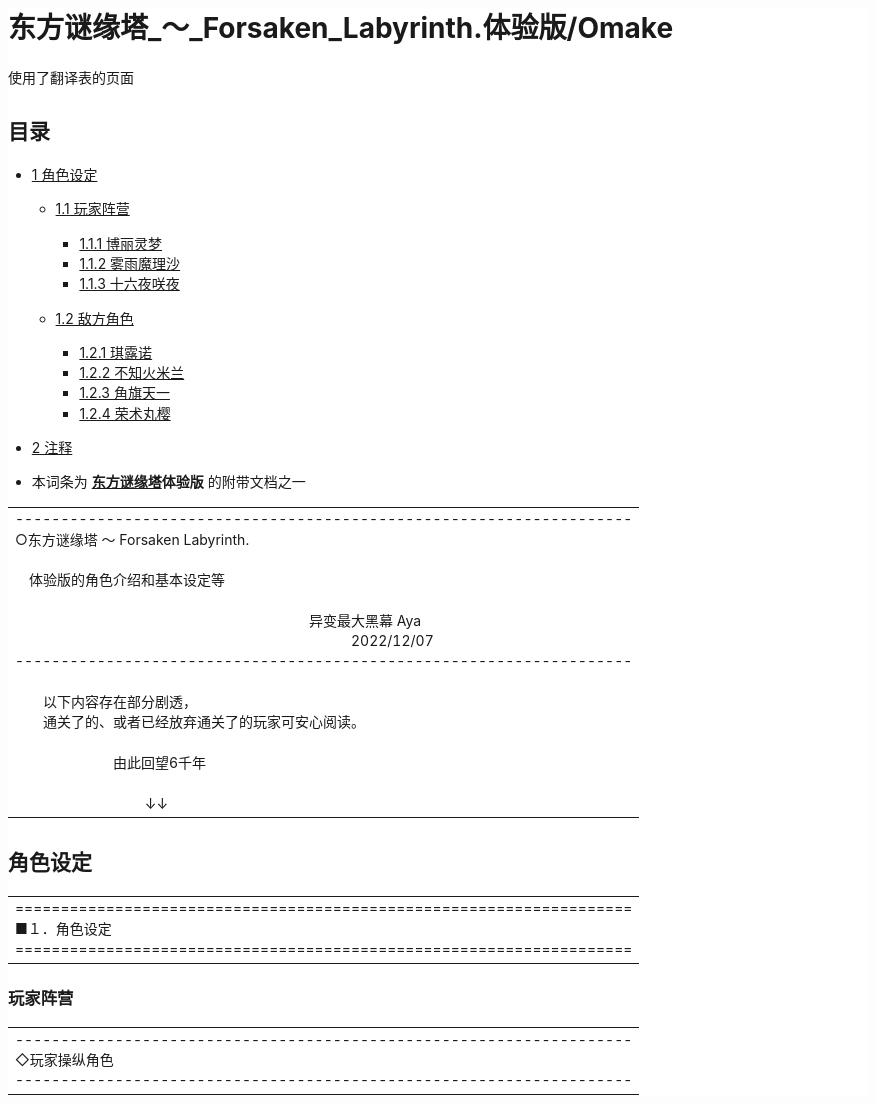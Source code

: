 # 东方谜缘塔_～_Forsaken_Labyrinth.体验版/Omake



使用了翻译表的页面


## 目录

- [1 角色设定](#角色设定)

  - [1.1 玩家阵营](#玩家阵营)

    - [1.1.1 博丽灵梦](#博丽灵梦)
    - [1.1.2 雾雨魔理沙](#雾雨魔理沙)
    - [1.1.3 十六夜咲夜](#十六夜咲夜)



  - [1.2 敌方角色](#敌方角色)

    - [1.2.1 琪露诺](#琪露诺)
    - [1.2.2 不知火米兰](#不知火米兰)
    - [1.2.3 角旗天一](#角旗天一)
    - [1.2.4 荣术丸樱](#荣术丸樱)






- [2 注释](#注释)




- 本词条为 **[东方谜缘塔](./东方谜缘塔_～_Forsaken_Labyrinth..md)体验版** 的附带文档之一


<table><tbody><tr class="tt-content" id="=-1" data-pos="&#91;&quot;=&quot;,1&#93;"><td class="tt-zh" lang="zh"><div class="poem">&#45;-------------------------------------------------------------------<br>○东方谜缘塔 ～ Forsaken Labyrinth.<br><br>　体验版的角色介绍和基本设定等<br><br>　　　　　　　　　　　　　　　　　　　　　异变最大黑幕   Aya<br>　　　　　　　　　　　　　　　　　　　　　　　　2022/12/07<br>&#45;-------------------------------------------------------------------<br><br>　　以下内容存在部分剧透，<br>　　通关了的、或者已经放弃通关了的玩家可安心阅读。<br><br>　　　　　　　由此回望6千年<br><br>　　　　　　　  　　↓↓<br></div></td></tr></tbody></table>



## 角色设定

<table><tbody><tr class="tt-content" id="角色设定-1" data-pos="&#91;&quot;\u89d2\u8272\u8bbe\u5b9a&quot;,1&#93;"><td class="tt-zh" lang="zh"><div class="poem">&#61;===================================================================<br>■１．角色设定<br>&#61;===================================================================</div></td></tr></tbody></table>



### 玩家阵营

<table><tbody><tr class="tt-content" id="玩家阵营-1" data-pos="&#91;&quot;\u73a9\u5bb6\u9635\u8425&quot;,1&#93;"><td class="tt-zh" lang="zh"><div class="poem">&#45;-------------------------------------------------------------------<br>◇玩家操纵角色<br>&#45;-------------------------------------------------------------------</div></td></tr></tbody></table>
